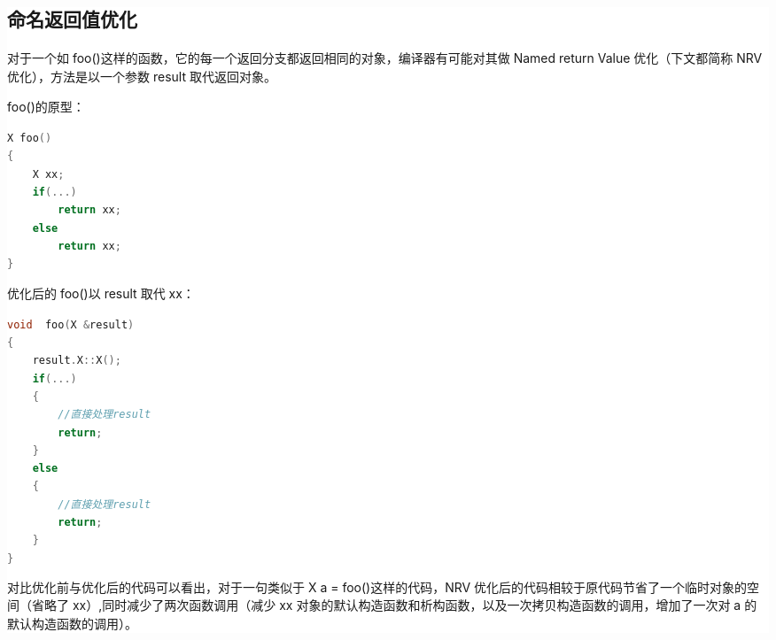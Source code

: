 ## 命名返回值优化

对于一个如 foo()这样的函数，它的每一个返回分支都返回相同的对象，编译器有可能对其做 Named return Value 优化（下文都简称 NRV 优化），方法是以一个参数 result 取代返回对象。

foo()的原型：

```C++
X foo()
{
    X xx;
    if(...)
        return xx;
    else
        return xx;
}
```

优化后的 foo()以 result 取代 xx：

```C++
void  foo(X &result)
{
    result.X::X();
    if(...)
    {
        //直接处理result
        return;
    }
    else
    {
        //直接处理result
        return;
    }
}
```

对比优化前与优化后的代码可以看出，对于一句类似于 X a = foo()这样的代码，NRV 优化后的代码相较于原代码节省了一个临时对象的空间（省略了 xx）,同时减少了两次函数调用（减少 xx 对象的默认构造函数和析构函数，以及一次拷贝构造函数的调用，增加了一次对 a 的默认构造函数的调用）。
